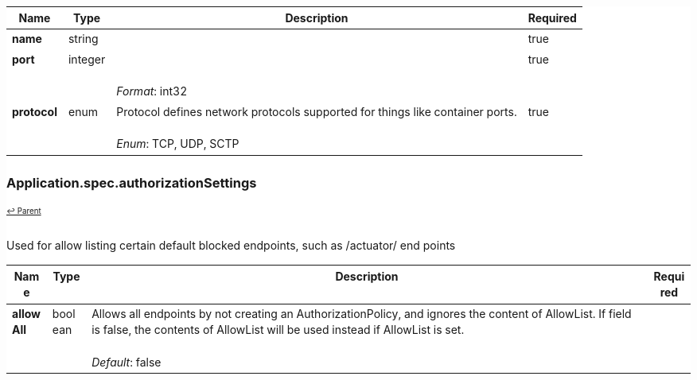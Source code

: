 



<table>
    <thead>
        <tr>
            <th>Name</th>
            <th>Type</th>
            <th>Description</th>
            <th>Required</th>
        </tr>
    </thead>
    <tbody><tr>
        <td><b>name</b></td>
        <td>string</td>
        <td>
          <br/>
        </td>
        <td>true</td>
      </tr><tr>
        <td><b>port</b></td>
        <td>integer</td>
        <td>
          <br/>
          <br/>
            <i>Format</i>: int32<br/>
        </td>
        <td>true</td>
      </tr><tr>
        <td><b>protocol</b></td>
        <td>enum</td>
        <td>
          Protocol defines network protocols supported for things like container ports.<br/>
          <br/>
            <i>Enum</i>: TCP, UDP, SCTP<br/>
        </td>
        <td>true</td>
      </tr></tbody>
</table>


### Application.spec.authorizationSettings
<sup><sup>[↩ Parent](#applicationspec)</sup></sup>



Used for allow listing certain default blocked endpoints, such as /actuator/ end points

<table>
    <thead>
        <tr>
            <th>Name</th>
            <th>Type</th>
            <th>Description</th>
            <th>Required</th>
        </tr>
    </thead>
    <tbody><tr>
        <td><b>allowAll</b></td>
        <td>boolean</td>
        <td>
          Allows all endpoints by not creating an AuthorizationPolicy, and ignores the content of AllowList.
If field is false, the contents of AllowList will be used instead if AllowList is set.<br/>
          <br/>
            <i>Default</i>: false<br/>
        </td>